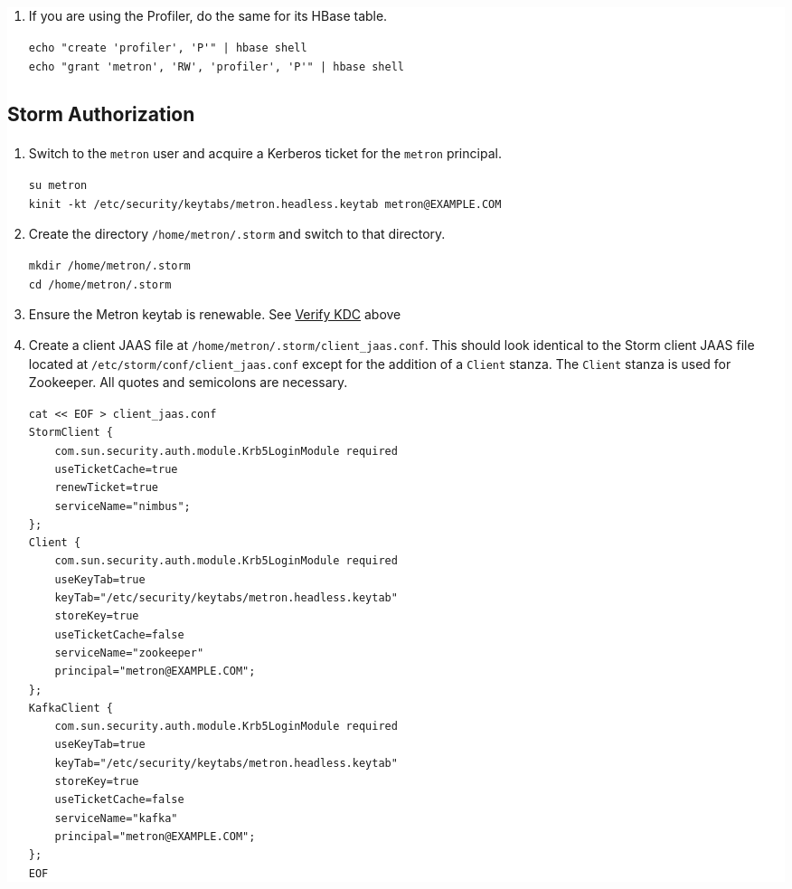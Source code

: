 1. If you are using the Profiler, do the same for its HBase table.

    ```
  	echo "create 'profiler', 'P'" | hbase shell
  	echo "grant 'metron', 'RW', 'profiler', 'P'" | hbase shell
  	```

Storm Authorization
-------------------

1. Switch to the `metron` user and acquire a Kerberos ticket for the `metron` principal.

    ```
  	su metron
  	kinit -kt /etc/security/keytabs/metron.headless.keytab metron@EXAMPLE.COM
  	```

1. Create the directory `/home/metron/.storm` and switch to that directory.

    ```
  	mkdir /home/metron/.storm
  	cd /home/metron/.storm
  	```

1. Ensure the Metron keytab is renewable. See [Verify KDC](#verify-kdc) above


1. Create a client JAAS file at `/home/metron/.storm/client_jaas.conf`.  This should look identical to the Storm client JAAS file located at `/etc/storm/conf/client_jaas.conf` except for the addition of a `Client` stanza. The `Client` stanza is used for Zookeeper. All quotes and semicolons are necessary.

    ```
    cat << EOF > client_jaas.conf
    StormClient {
        com.sun.security.auth.module.Krb5LoginModule required
        useTicketCache=true
        renewTicket=true
        serviceName="nimbus";
    };
    Client {
        com.sun.security.auth.module.Krb5LoginModule required
        useKeyTab=true
        keyTab="/etc/security/keytabs/metron.headless.keytab"
        storeKey=true
        useTicketCache=false
        serviceName="zookeeper"
        principal="metron@EXAMPLE.COM";
    };
    KafkaClient {
        com.sun.security.auth.module.Krb5LoginModule required
        useKeyTab=true
        keyTab="/etc/security/keytabs/metron.headless.keytab"
        storeKey=true
        useTicketCache=false
        serviceName="kafka"
        principal="metron@EXAMPLE.COM";
    };
    EOF
    ```
